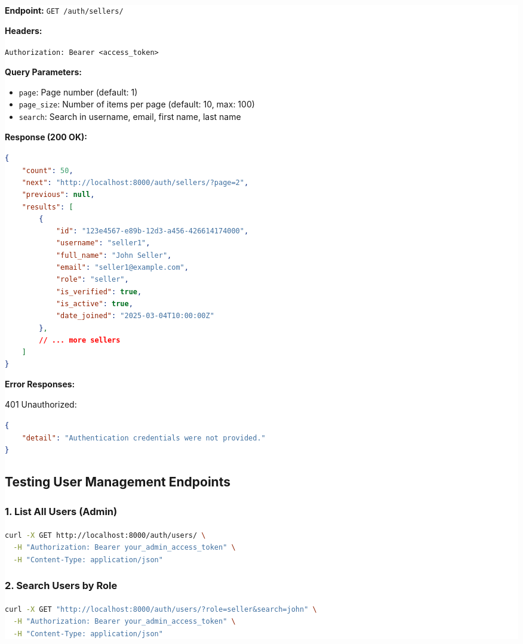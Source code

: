 **Endpoint:** `GET /auth/sellers/`

**Headers:**
```
Authorization: Bearer <access_token>
```

**Query Parameters:**
- `page`: Page number (default: 1)
- `page_size`: Number of items per page (default: 10, max: 100)
- `search`: Search in username, email, first name, last name

**Response (200 OK):**
```json
{
    "count": 50,
    "next": "http://localhost:8000/auth/sellers/?page=2",
    "previous": null,
    "results": [
        {
            "id": "123e4567-e89b-12d3-a456-426614174000",
            "username": "seller1",
            "full_name": "John Seller",
            "email": "seller1@example.com",
            "role": "seller",
            "is_verified": true,
            "is_active": true,
            "date_joined": "2025-03-04T10:00:00Z"
        },
        // ... more sellers
    ]
}
```

**Error Responses:**

401 Unauthorized:
```json
{
    "detail": "Authentication credentials were not provided."
}
```

## Testing User Management Endpoints

### 1. List All Users (Admin)
```bash
curl -X GET http://localhost:8000/auth/users/ \
  -H "Authorization: Bearer your_admin_access_token" \
  -H "Content-Type: application/json"
```

### 2. Search Users by Role
```bash
curl -X GET "http://localhost:8000/auth/users/?role=seller&search=john" \
  -H "Authorization: Bearer your_admin_access_token" \
  -H "Content-Type: application/json"
```
